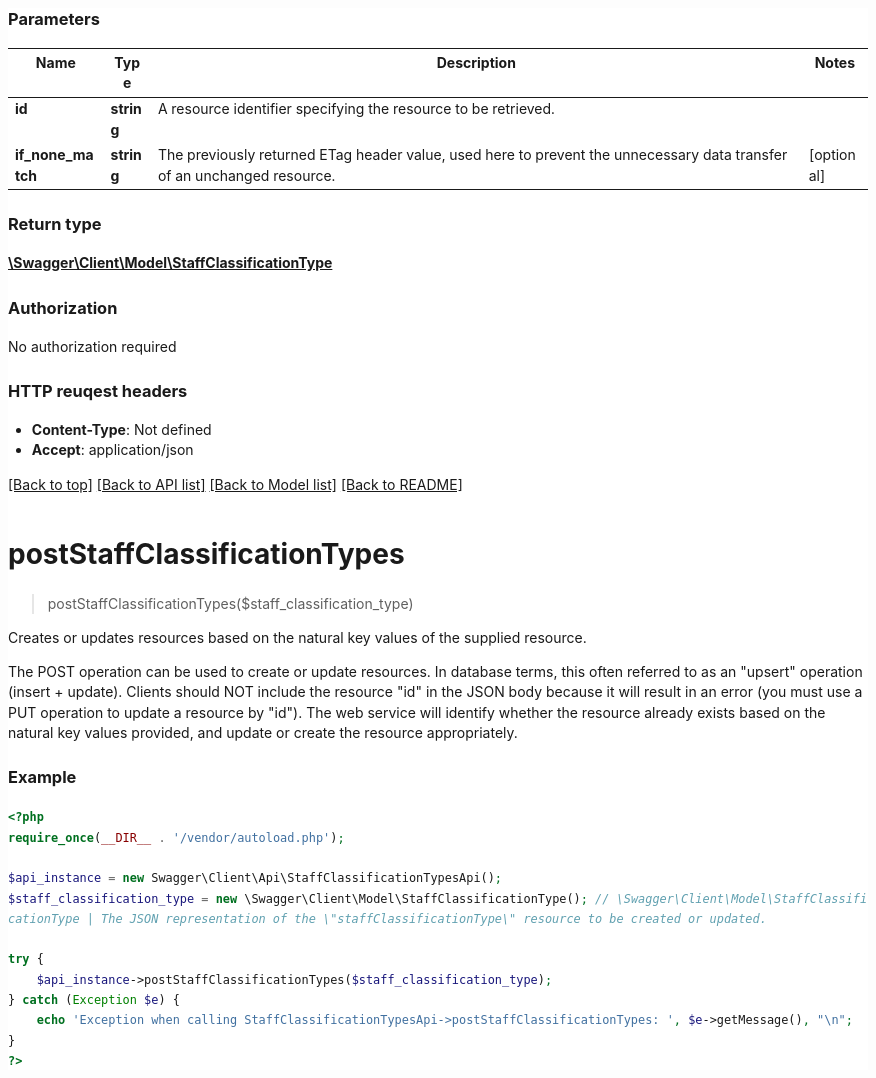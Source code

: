 ### Parameters

Name | Type | Description  | Notes
------------- | ------------- | ------------- | -------------
 **id** | **string**| A resource identifier specifying the resource to be retrieved. | 
 **if_none_match** | **string**| The previously returned ETag header value, used here to prevent the unnecessary data transfer of an unchanged resource. | [optional] 

### Return type

[**\Swagger\Client\Model\StaffClassificationType**](StaffClassificationType.md)

### Authorization

No authorization required

### HTTP reuqest headers

 - **Content-Type**: Not defined
 - **Accept**: application/json

[[Back to top]](#) [[Back to API list]](../README.md#documentation-for-api-endpoints) [[Back to Model list]](../README.md#documentation-for-models) [[Back to README]](../README.md)

# **postStaffClassificationTypes**
> postStaffClassificationTypes($staff_classification_type)

Creates or updates resources based on the natural key values of the supplied resource.

The POST operation can be used to create or update resources. In database terms, this often referred to as an \"upsert\" operation (insert + update).  Clients should NOT include the resource \"id\" in the JSON body because it will result in an error (you must use a PUT operation to update a resource by \"id\"). The web service will identify whether the resource already exists based on the natural key values provided, and update or create the resource appropriately.

### Example 
```php
<?php
require_once(__DIR__ . '/vendor/autoload.php');

$api_instance = new Swagger\Client\Api\StaffClassificationTypesApi();
$staff_classification_type = new \Swagger\Client\Model\StaffClassificationType(); // \Swagger\Client\Model\StaffClassificationType | The JSON representation of the \"staffClassificationType\" resource to be created or updated.

try { 
    $api_instance->postStaffClassificationTypes($staff_classification_type);
} catch (Exception $e) {
    echo 'Exception when calling StaffClassificationTypesApi->postStaffClassificationTypes: ', $e->getMessage(), "\n";
}
?>
```
